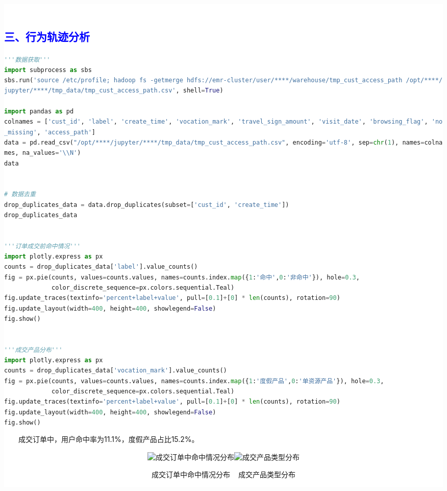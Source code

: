``` sql
```
 
<br>

## <font color = 'blue' >三、行为轨迹分析</font>
``` python
'''数据获取'''
import subprocess as sbs
sbs.run('source /etc/profile; hadoop fs -getmerge hdfs://emr-cluster/user/****/warehouse/tmp_cust_access_path /opt/****/jupyter/****/tmp_data/tmp_cust_access_path.csv', shell=True)

import pandas as pd 
colnames = ['cust_id', 'label', 'create_time', 'vocation_mark', 'travel_sign_amount', 'visit_date', 'browsing_flag', 'no_missing', 'access_path']
data = pd.read_csv("/opt/****/jupyter/****/tmp_data/tmp_cust_access_path.csv", encoding='utf-8', sep=chr(1), names=colnames, na_values='\\N')
data


# 数据去重
drop_duplicates_data = data.drop_duplicates(subset=['cust_id', 'create_time'])
drop_duplicates_data

  
'''订单成交前命中情况'''
import plotly.express as px
counts = drop_duplicates_data['label'].value_counts()
fig = px.pie(counts, values=counts.values, names=counts.index.map({1:'命中',0:'非命中'}), hole=0.3,
             color_discrete_sequence=px.colors.sequential.Teal)
fig.update_traces(textinfo='percent+label+value', pull=[0.1]+[0] * len(counts), rotation=90)
fig.update_layout(width=400, height=400, showlegend=False)
fig.show()

  
'''成交产品分布'''
import plotly.express as px
counts = drop_duplicates_data['vocation_mark'].value_counts()
fig = px.pie(counts, values=counts.values, names=counts.index.map({1:'度假产品',0:'单资源产品'}), hole=0.3,
             color_discrete_sequence=px.colors.sequential.Teal)
fig.update_traces(textinfo='percent+label+value', pull=[0.1]+[0] * len(counts), rotation=90)
fig.update_layout(width=400, height=400, showlegend=False)
fig.show()
```
&emsp;&emsp;成交订单中，用户命中率为11.1%，度假产品占比15.2%。
<div style="display: flex; justify-content: center; align-items: center;">
  <div style="text-align: center;">
    <img src="https://raw.githubusercontent.com/5FiveFISH/Figure/main/img/202309111724001.png" alt="成交订单中命中情况分布" width="400" />
    <p>成交订单中命中情况分布</p>
  </div>
  <div style="text-align: center;">
    <img src="https://raw.githubusercontent.com/5FiveFISH/Figure/main/img/202309111725061.png" alt="成交产品类型分布" width="400" />
    <p>成交产品类型分布</p>
  </div>
</div>
